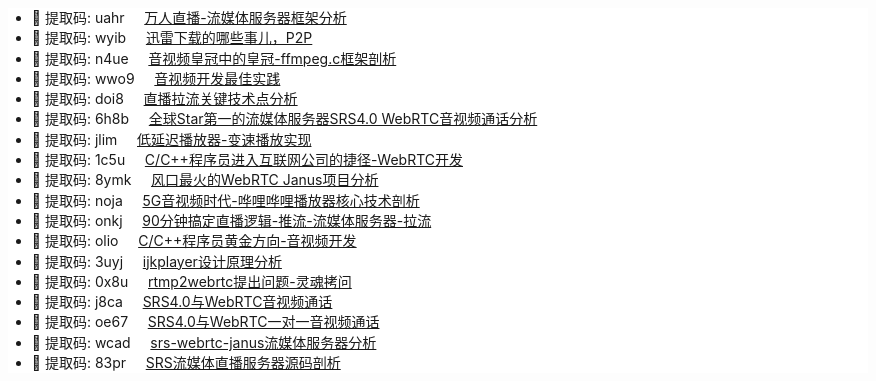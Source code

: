 * <span id="nav_2_023">🧿</span> 提取码: uahr &nbsp;&nbsp;&nbsp;   [万人直播-流媒体服务器框架分析](https://pan.baidu.com/s/10pmlbt5QVou2pscMrk3ryA)
* <span id="nav_2_024">🧿</span> 提取码: wyib &nbsp;&nbsp;&nbsp;   [迅雷下载的哪些事儿，P2P](https://pan.baidu.com/s/12x2oPfUlM0l6gcXnWjWfag)
* <span id="nav_2_025">🧿</span> 提取码: n4ue &nbsp;&nbsp;&nbsp;   [音视频皇冠中的皇冠-ffmpeg.c框架剖析](https://pan.baidu.com/s/14Nsb9Y_IRS6JsVqvrI7KiQ)
* <span id="nav_2_026">🧿</span> 提取码: wwo9 &nbsp;&nbsp;&nbsp;   [音视频开发最佳实践](https://pan.baidu.com/s/1r4cIoFG3BlD_4TpjywTctw)
* <span id="nav_2_027">🧿</span> 提取码: doi8 &nbsp;&nbsp;&nbsp;   [直播拉流关键技术点分析](https://pan.baidu.com/s/1g_ygIjld6L7QrqVEk6rnRQ)
* <span id="nav_2_028">🧿</span> 提取码: 6h8b &nbsp;&nbsp;&nbsp;   [全球Star第一的流媒体服务器SRS4.0 WebRTC音视频通话分析](https://pan.baidu.com/s/1cZ9mmFsetmiidVqTjQInXA)
* <span id="nav_2_029">🧿</span> 提取码: jlim &nbsp;&nbsp;&nbsp;   [低延迟播放器-变速播放实现](https://pan.baidu.com/s/1_jWmffuXFyF9-ofEA3tAvQ)
* <span id="nav_2_030">🧿</span> 提取码: 1c5u &nbsp;&nbsp;&nbsp;   [C/C++程序员进入互联网公司的捷径-WebRTC开发](https://pan.baidu.com/s/1OHBPLp8QBb-bjlWvM8j-_w)
* <span id="nav_2_031">🧿</span> 提取码: 8ymk &nbsp;&nbsp;&nbsp;   [风口最火的WebRTC Janus项目分析](https://pan.baidu.com/s/1lV77qmvZt3vW_wDxkGWFcw)
* <span id="nav_2_032">🧿</span> 提取码: noja &nbsp;&nbsp;&nbsp;   [5G音视频时代-哗哩哗哩播放器核心技术剖析](https://pan.baidu.com/s/1sUgNncs-jqhevDbYPatecA)
* <span id="nav_2_033">🧿</span> 提取码: onkj &nbsp;&nbsp;&nbsp;   [90分钟搞定直播逻辑-推流-流媒体服务器-拉流](https://pan.baidu.com/s/1KefWMsWf5wMudKkmbSbDHw)
* <span id="nav_2_034">🧿</span> 提取码: olio &nbsp;&nbsp;&nbsp;   [C/C++程序员黄金方向-音视频开发](https://pan.baidu.com/s/1khwDOma1sfzfspuYvBe5MQ)
* <span id="nav_2_035">🧿</span> 提取码: 3uyj &nbsp;&nbsp;&nbsp;   [ijkplayer设计原理分析](https://pan.baidu.com/s/1LZ56gHeHoUWRinyOorAcpg)
* <span id="nav_2_036">🧿</span> 提取码: 0x8u &nbsp;&nbsp;&nbsp;   [rtmp2webrtc提出问题-灵魂拷问](https://pan.baidu.com/s/1jaGlXwwz-57trf724pyWcA)
* <span id="nav_2_037">🧿</span> 提取码: j8ca &nbsp;&nbsp;&nbsp;   [SRS4.0与WebRTC音视频通话](https://pan.baidu.com/s/1Jb9v8DBljpBJ1hGYtoTu4A)
* <span id="nav_2_038">🧿</span> 提取码: oe67 &nbsp;&nbsp;&nbsp;   [SRS4.0与WebRTC一对一音视频通话](https://pan.baidu.com/s/1Cim0e3c8ksuKsYOiF3a45g)
* <span id="nav_2_039">🧿</span> 提取码: wcad &nbsp;&nbsp;&nbsp;   [srs-webrtc-janus流媒体服务器分析](https://pan.baidu.com/s/1p49cXu7TUNaGor-SdOClMw)
* <span id="nav_2_040">🧿</span> 提取码: 83pr &nbsp;&nbsp;&nbsp;   [SRS流媒体直播服务器源码剖析](https://pan.baidu.com/s/1G7t5QerwWMGAdCl3blM9Kw)
